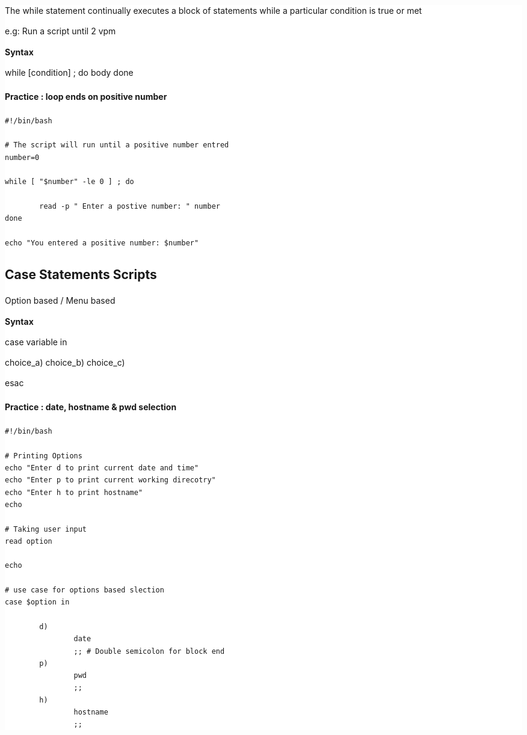 The while statement continually executes a block of statements while a
particular condition is true or met

e.g: Run a script until 2 vpm

**Syntax**

while [condition] ; do
	body
done

#### Practice : loop ends on positive number

```
#!/bin/bash

# The script will run until a positive number entred
number=0

while [ "$number" -le 0 ] ; do

        read -p " Enter a postive number: " number
done

echo "You entered a positive number: $number"
```

## Case Statements Scripts

Option based / Menu based 

**Syntax**

case variable in

choice_a)
choice_b)
choice_c)

esac
#### Practice : date, hostname & pwd selection

```
#!/bin/bash

# Printing Options
echo "Enter d to print current date and time"
echo "Enter p to print current working direcotry"
echo "Enter h to print hostname"
echo

# Taking user input
read option

echo

# use case for options based slection
case $option in

        d)
                date
                ;; # Double semicolon for block end
        p)
                pwd
                ;;
        h)
                hostname
                ;;
```